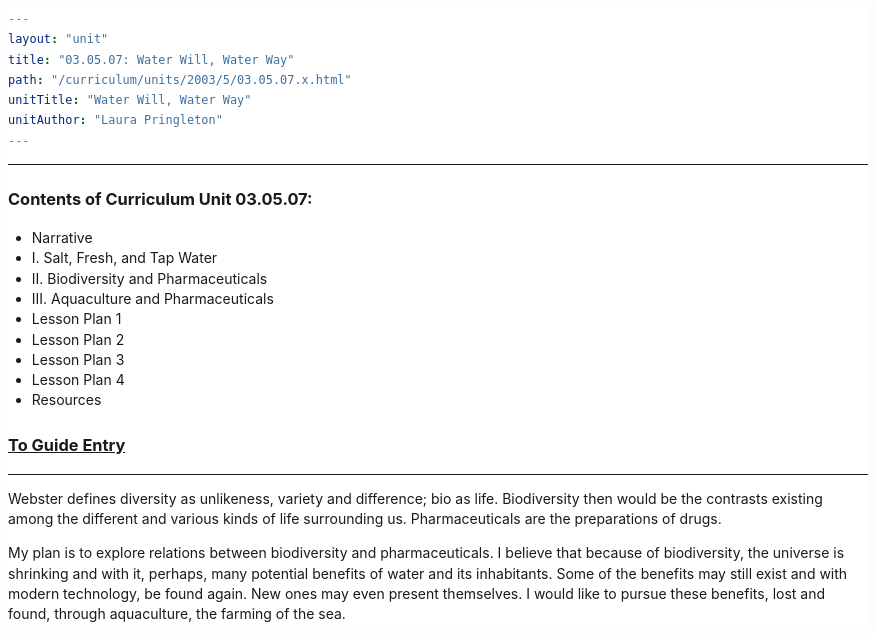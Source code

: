```yaml
---
layout: "unit"
title: "03.05.07: Water Will, Water Way"
path: "/curriculum/units/2003/5/03.05.07.x.html"
unitTitle: "Water Will, Water Way"
unitAuthor: "Laura Pringleton"
---
```

<body>
<hr/>
<h3>
Contents of Curriculum Unit 03.05.07:
</h3>
<ul>
<li>
Narrative
</li>
<li>
I. Salt, Fresh, and Tap Water
</li>
<li>
II. Biodiversity and Pharmaceuticals
</li>
<li>
III. Aquaculture and Pharmaceuticals
</li>
<li>
Lesson Plan 1
</li>
<li>
Lesson Plan 2
</li>
<li>
Lesson Plan 3
</li>
<li>
Lesson Plan 4
</li>
<li>
Resources
</li>
</ul>
<h3>
<a href="../../../guides/2003/5/03.05.07.x.html">
To Guide Entry
</a>
</h3>
<hr/>
<p>
Webster defines diversity as unlikeness, variety and difference; bio as life.  Biodiversity then would be the contrasts existing among the different and various kinds of life surrounding us.  Pharmaceuticals are the preparations of drugs.
</p>
<p>
My plan is to explore relations between biodiversity and pharmaceuticals.  I believe that because of biodiversity, the universe is shrinking and with it, perhaps, many potential benefits of water and its inhabitants.  Some of the benefits may still exist and with modern technology, be found again.  New ones may even present themselves.   I would like to pursue these benefits, lost and found, through aquaculture, the farming of the sea.
</p>
<p>